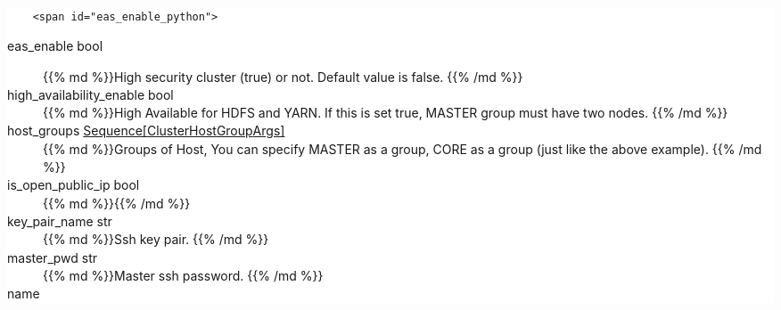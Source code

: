         <span id="eas_enable_python">
<a href="#eas_enable_python" style="color: inherit; text-decoration: inherit;">eas_<wbr>enable</a>
</span>
        <span class="property-indicator"></span>
        <span class="property-type">bool</span>
    </dt>
    <dd>{{% md %}}High security cluster (true) or not. Default value is false.
{{% /md %}}</dd><dt class="property-optional"
            title="Optional">
        <span id="high_availability_enable_python">
<a href="#high_availability_enable_python" style="color: inherit; text-decoration: inherit;">high_<wbr>availability_<wbr>enable</a>
</span>
        <span class="property-indicator"></span>
        <span class="property-type">bool</span>
    </dt>
    <dd>{{% md %}}High Available for HDFS and YARN. If this is set true, MASTER group must have two nodes.
{{% /md %}}</dd><dt class="property-optional"
            title="Optional">
        <span id="host_groups_python">
<a href="#host_groups_python" style="color: inherit; text-decoration: inherit;">host_<wbr>groups</a>
</span>
        <span class="property-indicator"></span>
        <span class="property-type"><a href="#clusterhostgroup">Sequence[Cluster<wbr>Host<wbr>Group<wbr>Args]</a></span>
    </dt>
    <dd>{{% md %}}Groups of Host, You can specify MASTER as a group, CORE as a group (just like the above example).
{{% /md %}}</dd><dt class="property-optional"
            title="Optional">
        <span id="is_open_public_ip_python">
<a href="#is_open_public_ip_python" style="color: inherit; text-decoration: inherit;">is_<wbr>open_<wbr>public_<wbr>ip</a>
</span>
        <span class="property-indicator"></span>
        <span class="property-type">bool</span>
    </dt>
    <dd>{{% md %}}{{% /md %}}</dd><dt class="property-optional"
            title="Optional">
        <span id="key_pair_name_python">
<a href="#key_pair_name_python" style="color: inherit; text-decoration: inherit;">key_<wbr>pair_<wbr>name</a>
</span>
        <span class="property-indicator"></span>
        <span class="property-type">str</span>
    </dt>
    <dd>{{% md %}}Ssh key pair.
{{% /md %}}</dd><dt class="property-optional"
            title="Optional">
        <span id="master_pwd_python">
<a href="#master_pwd_python" style="color: inherit; text-decoration: inherit;">master_<wbr>pwd</a>
</span>
        <span class="property-indicator"></span>
        <span class="property-type">str</span>
    </dt>
    <dd>{{% md %}}Master ssh password.
{{% /md %}}</dd><dt class="property-optional"
            title="Optional">
        <span id="name_python">
<a href="#name_python" style="color: inherit; text-decoration: inherit;">name</a>
</span>
        <span class="property-indicator"></span>